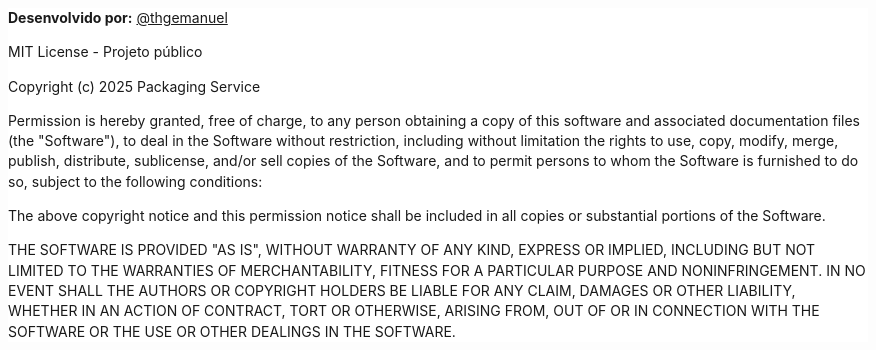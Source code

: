 **Desenvolvido por:** [@thgemanuel](https://github.com/thgemanuel)

MIT License - Projeto público

Copyright (c) 2025 Packaging Service

Permission is hereby granted, free of charge, to any person obtaining a copy
of this software and associated documentation files (the "Software"), to deal
in the Software without restriction, including without limitation the rights
to use, copy, modify, merge, publish, distribute, sublicense, and/or sell
copies of the Software, and to permit persons to whom the Software is
furnished to do so, subject to the following conditions:

The above copyright notice and this permission notice shall be included in all
copies or substantial portions of the Software.

THE SOFTWARE IS PROVIDED "AS IS", WITHOUT WARRANTY OF ANY KIND, EXPRESS OR
IMPLIED, INCLUDING BUT NOT LIMITED TO THE WARRANTIES OF MERCHANTABILITY,
FITNESS FOR A PARTICULAR PURPOSE AND NONINFRINGEMENT. IN NO EVENT SHALL THE
AUTHORS OR COPYRIGHT HOLDERS BE LIABLE FOR ANY CLAIM, DAMAGES OR OTHER
LIABILITY, WHETHER IN AN ACTION OF CONTRACT, TORT OR OTHERWISE, ARISING FROM,
OUT OF OR IN CONNECTION WITH THE SOFTWARE OR THE USE OR OTHER DEALINGS IN THE
SOFTWARE.